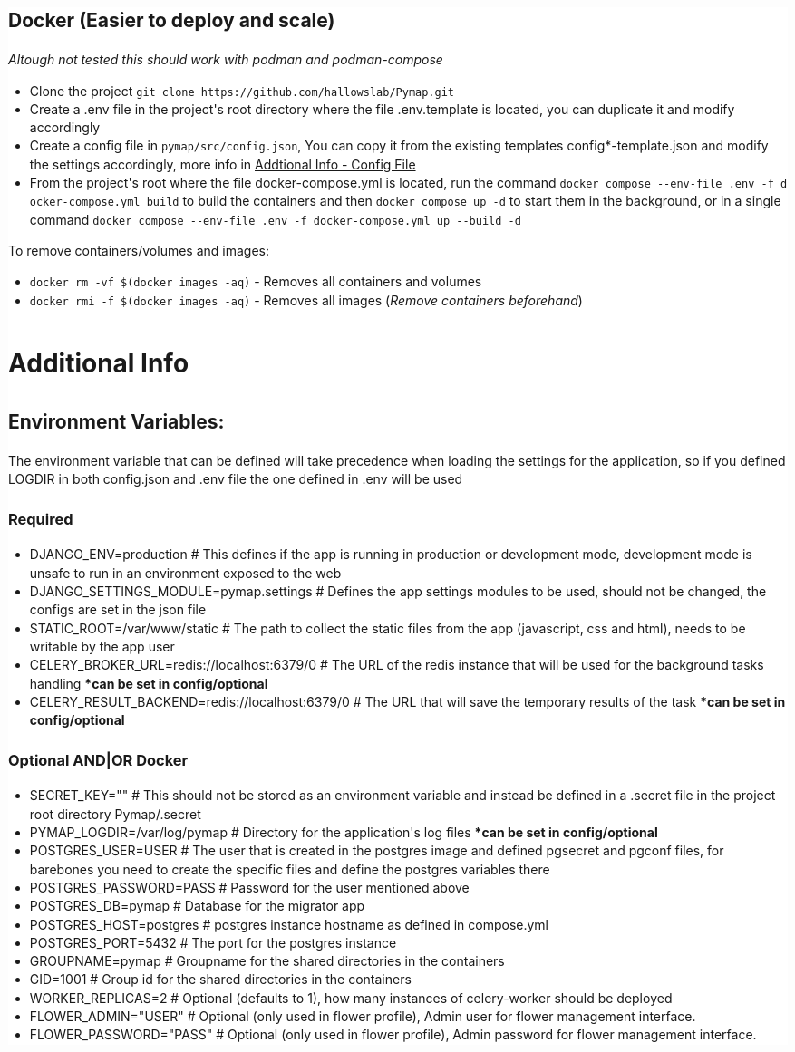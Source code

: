 ## Docker (Easier to deploy and scale)

*Altough not tested this should work with podman and podman-compose*

- Clone the project
`git clone https://github.com/hallowslab/Pymap.git`
- Create a .env file in the project's root directory where the file .env.template is located, you can duplicate it and modify accordingly
- Create a config file in `pymap/src/config.json`, You can copy it from the existing templates config*-template.json and modify the settings accordingly, more info in [Addtional Info - Config File](#config-file)
- From the project's root where the file docker-compose.yml is located, run the command `docker compose --env-file .env -f docker-compose.yml build` to build the containers and then `docker compose up -d` to start them in the background, or in a single command `docker compose --env-file .env -f docker-compose.yml up --build -d`

To remove containers/volumes and images:

* `docker rm -vf $(docker images -aq)` - Removes all containers and volumes
* `docker rmi -f $(docker images -aq)` - Removes all images (*Remove containers beforehand*)

# Additional Info

## Environment Variables:
The environment variable that can be defined will take precedence when loading the settings for the application, so if you defined LOGDIR in both config.json and .env file the one defined in .env will be used

### Required
* DJANGO_ENV=production # This defines if the app is running in production or development mode, development mode is unsafe to run in an environment exposed to the web
* DJANGO_SETTINGS_MODULE=pymap.settings # Defines the app settings modules to be used, should not be changed, the configs are set in the json file
* STATIC_ROOT=/var/www/static # The path to collect the static files from the app (javascript, css and html), needs to be writable by the app user
* CELERY_BROKER_URL=redis://localhost:6379/0 # The URL of the redis instance that will be used for the background tasks handling <b>*can be set in config/optional</b>
* CELERY_RESULT_BACKEND=redis://localhost:6379/0 # The URL that will save the temporary results of the task <b>*can be set in config/optional</b>

### Optional AND|OR Docker
* SECRET_KEY="" # This should not be stored as an environment variable and instead be defined in a .secret file in the project root directory Pymap/.secret
* PYMAP_LOGDIR=/var/log/pymap # Directory for the application's log files <b>*can be set in config/optional</b>
* POSTGRES_USER=USER # The user that is created in the postgres image and defined pgsecret and pgconf files, for barebones you need to create the specific files and define the postgres variables there
* POSTGRES_PASSWORD=PASS # Password for the user mentioned above
* POSTGRES_DB=pymap # Database for the migrator app
* POSTGRES_HOST=postgres # postgres instance hostname as defined in compose.yml
* POSTGRES_PORT=5432 # The port for the postgres instance
* GROUPNAME=pymap # Groupname for the shared directories in the containers
* GID=1001 # Group id for the shared directories in the containers
* WORKER_REPLICAS=2 # Optional (defaults to 1), how many instances of celery-worker should be deployed
* FLOWER_ADMIN="USER" # Optional (only used in flower profile), Admin user for flower management interface.
* FLOWER_PASSWORD="PASS" # Optional (only used in flower profile), Admin password for flower management interface.
